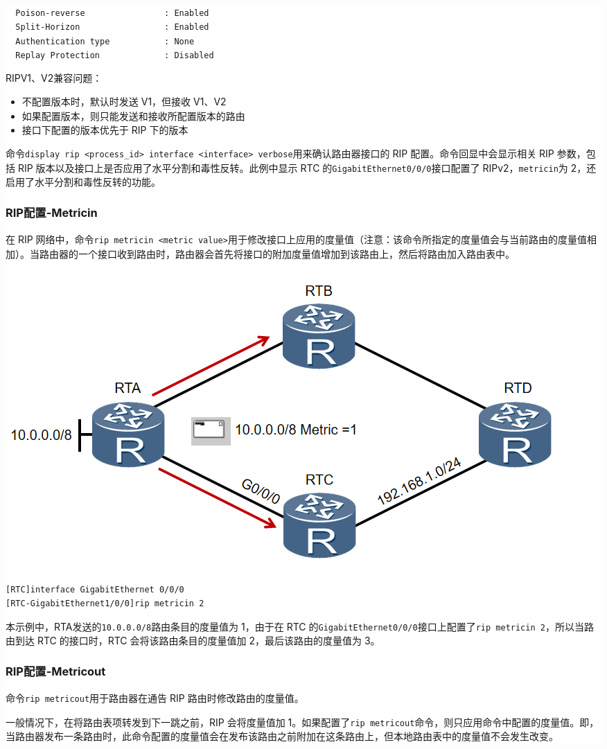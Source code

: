```shell
  Poison-reverse                : Enabled 
  Split-Horizon                 : Enabled
  Authentication type           : None 
  Replay Protection             : Disabled 
```

RIPV1、V2兼容问题：
* 不配置版本时，默认时发送 V1，但接收 V1、V2
* 如果配置版本，则只能发送和接收所配置版本的路由
* 接口下配置的版本优先于 RIP 下的版本

命令`display rip <process_id> interface <interface> verbose`用来确认路由器接口的 RIP 配置。命令回显中会显示相关 RIP 参数，包括 RIP 版本以及接口上是否应用了水平分割和毒性反转。此例中显示 RTC 的`GigabitEthernet0/0/0`接口配置了 RIPv2，`metricin`为 2，还启用了水平分割和毒性反转的功能。
### RIP配置-Metricin
在 RIP 网络中，命令`rip metricin <metric value>`用于修改接口上应用的度量值（注意：该命令所指定的度量值会与当前路由的度量值相加）。当路由器的一个接口收到路由时，路由器会首先将接口的附加度量值增加到该路由上，然后将路由加入路由表中。

![](RIP详解/rip-26.png)

```shell
[RTC]interface GigabitEthernet 0/0/0 
[RTC-GigabitEthernet1/0/0]rip metricin 2
```
本示例中，RTA发送的`10.0.0.0/8`路由条目的度量值为 1，由于在 RTC 的`GigabitEthernet0/0/0`接口上配置了`rip metricin 2`，所以当路由到达 RTC 的接口时，RTC 会将该路由条目的度量值加 2，最后该路由的度量值为 3。
### RIP配置-Metricout
命令`rip metricout`用于路由器在通告 RIP 路由时修改路由的度量值。

一般情况下，在将路由表项转发到下一跳之前，RIP 会将度量值加 1。如果配置了`rip metricout`命令，则只应用命令中配置的度量值。即，当路由器发布一条路由时，此命令配置的度量值会在发布该路由之前附加在这条路由上，但本地路由表中的度量值不会发生改变。
